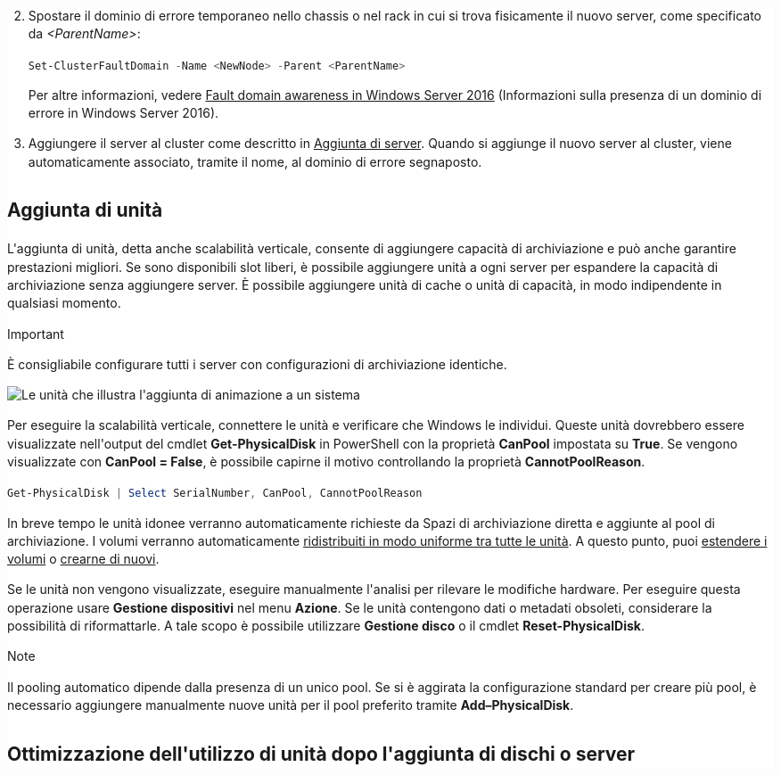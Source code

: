 2. Spostare il dominio di errore temporaneo nello chassis o nel rack in cui si trova fisicamente il nuovo server, come specificato da *\<ParentName>*:

   ```PowerShell
   Set-ClusterFaultDomain -Name <NewNode> -Parent <ParentName> 
   ```

   Per altre informazioni, vedere [Fault domain awareness in Windows Server 2016](../../failover-clustering/fault-domains.md) (Informazioni sulla presenza di un dominio di errore in Windows Server 2016).

3. Aggiungere il server al cluster come descritto in [Aggiunta di server](#adding-servers). Quando si aggiunge il nuovo server al cluster, viene automaticamente associato, tramite il nome, al dominio di errore segnaposto.

## <a name="adding-drives"></a> Aggiunta di unità

L'aggiunta di unità, detta anche scalabilità verticale, consente di aggiungere capacità di archiviazione e può anche garantire prestazioni migliori. Se sono disponibili slot liberi, è possibile aggiungere unità a ogni server per espandere la capacità di archiviazione senza aggiungere server. È possibile aggiungere unità di cache o unità di capacità, in modo indipendente in qualsiasi momento.

   >[!IMPORTANT]
   > È consigliabile configurare tutti i server con configurazioni di archiviazione identiche.

![Le unità che illustra l'aggiunta di animazione a un sistema](media/add-nodes/Scale-Up.gif)

Per eseguire la scalabilità verticale, connettere le unità e verificare che Windows le individui. Queste unità dovrebbero essere visualizzate nell'output del cmdlet **Get-PhysicalDisk** in PowerShell con la proprietà **CanPool** impostata su **True**. Se vengono visualizzate con **CanPool = False**, è possibile capirne il motivo controllando la proprietà **CannotPoolReason**.

```PowerShell
Get-PhysicalDisk | Select SerialNumber, CanPool, CannotPoolReason
```

In breve tempo le unità idonee verranno automaticamente richieste da Spazi di archiviazione diretta e aggiunte al pool di archiviazione. I volumi verranno automaticamente [ridistribuiti in modo uniforme tra tutte le unità](https://blogs.technet.microsoft.com/filecab/2016/11/21/deep-dive-pool-in-spaces-direct/). A questo punto, puoi [estendere i volumi](resize-volumes.md) o [crearne di nuovi](create-volumes.md).

Se le unità non vengono visualizzate, eseguire manualmente l'analisi per rilevare le modifiche hardware. Per eseguire questa operazione usare **Gestione dispositivi** nel menu **Azione**. Se le unità contengono dati o metadati obsoleti, considerare la possibilità di riformattarle. A tale scopo è possibile utilizzare **Gestione disco** o il cmdlet **Reset-PhysicalDisk**.

   >[!NOTE]
   > Il pooling automatico dipende dalla presenza di un unico pool. Se si è aggirata la configurazione standard per creare più pool, è necessario aggiungere manualmente nuove unità per il pool preferito tramite **Add–PhysicalDisk**.

## <a name="optimizing-drive-usage-after-adding-drives-or-servers"></a>Ottimizzazione dell'utilizzo di unità dopo l'aggiunta di dischi o server
